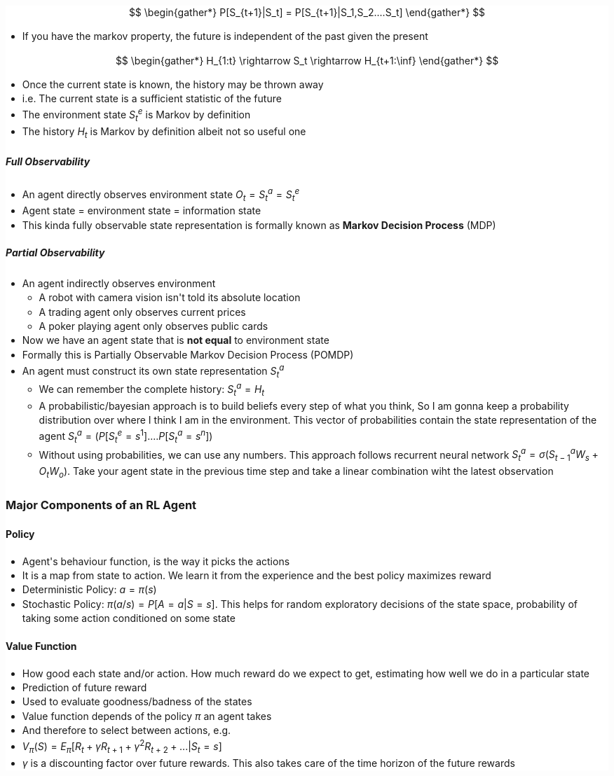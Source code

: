 $$
\begin{gather*}
P[S_{t+1}|S_t] = P[S_{t+1}|S_1,S_2....S_t]
\end{gather*}
$$

-  If you have the markov property, the future is independent of the past given the present

$$
\begin{gather*}
H_{1:t} \rightarrow S_t \rightarrow  H_{t+1:\inf}
\end{gather*}
$$

- Once the current state is known, the history may be thrown away
- i.e. The current state is a sufficient statistic of the future
- The environment state $S_t^e$ is Markov by definition
- The history $H_t$ is Markov by definition albeit not so useful one

##### Full Observability
- An agent directly observes environment state $O_t = S_t^a = S_t^e$
- Agent state = environment state = information state
- This kinda fully observable state representation is formally known as **Markov Decision Process** (MDP)

##### Partial Observability
- An agent indirectly observes environment
    - A robot with camera vision isn't told its absolute location
    - A trading agent only observes current prices
    - A poker playing agent only observes public cards
- Now we have an agent state that is **not equal** to environment state
- Formally this is Partially Observable Markov Decision Process (POMDP)
- An agent must construct its own state representation $S_t^a$ 
    - We can remember the complete history: $S_t^a = H_t$
    - A probabilistic/bayesian approach is to build beliefs every step of what you think, So I am gonna keep a probability distribution over where I think I am in the environment. This vector of probabilities contain the state representation of the agent $S_t^a = (P[S_t^e = s^1]....P[S_t^a = s^n])$
    - Without using probabilities, we can use any numbers. This approach follows recurrent neural network $S_t^a = \sigma(S_{t-1}^aW_s + O_tW_o)$. Take your agent state in the previous time step and take a linear combination wiht the latest observation

### Major Components of an RL Agent

#### Policy
- Agent's behaviour function, is the way it picks the actions
- It is a map from state to action. We learn it from the experience and the best policy maximizes reward
- Deterministic  Policy: $a = \pi(s)$
- Stochastic Policy: $\pi(a/s) = P[A = a| S = s]$. This helps for random exploratory decisions of the state space, probability of taking some action conditioned on some state

#### Value Function
- How good each state and/or action. How much reward do we expect to get, estimating how well we do in a particular state
- Prediction of future reward
- Used to evaluate goodness/badness of the states
- Value function depends of the policy $\pi$ an agent takes
- And therefore to select between actions,  e.g.
- $V_\pi(S) = E_\pi[R_t + \gamma R_{t+1} + \gamma^2 R_{t+2}+...|S_t = s ]$ 
- $\gamma$ is a discounting factor over future rewards. This also takes care of the time horizon of the future rewards
